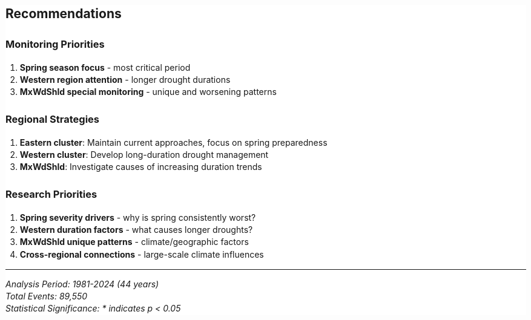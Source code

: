 ## Recommendations

### Monitoring Priorities
1. **Spring season focus** - most critical period
2. **Western region attention** - longer drought durations
3. **MxWdShld special monitoring** - unique and worsening patterns

### Regional Strategies
1. **Eastern cluster**: Maintain current approaches, focus on spring preparedness
2. **Western cluster**: Develop long-duration drought management
3. **MxWdShld**: Investigate causes of increasing duration trends

### Research Priorities
1. **Spring severity drivers** - why is spring consistently worst?
2. **Western duration factors** - what causes longer droughts?
3. **MxWdShld unique patterns** - climate/geographic factors
4. **Cross-regional connections** - large-scale climate influences

---

*Analysis Period: 1981-2024 (44 years)*  
*Total Events: 89,550*  
*Statistical Significance: * indicates p < 0.05*